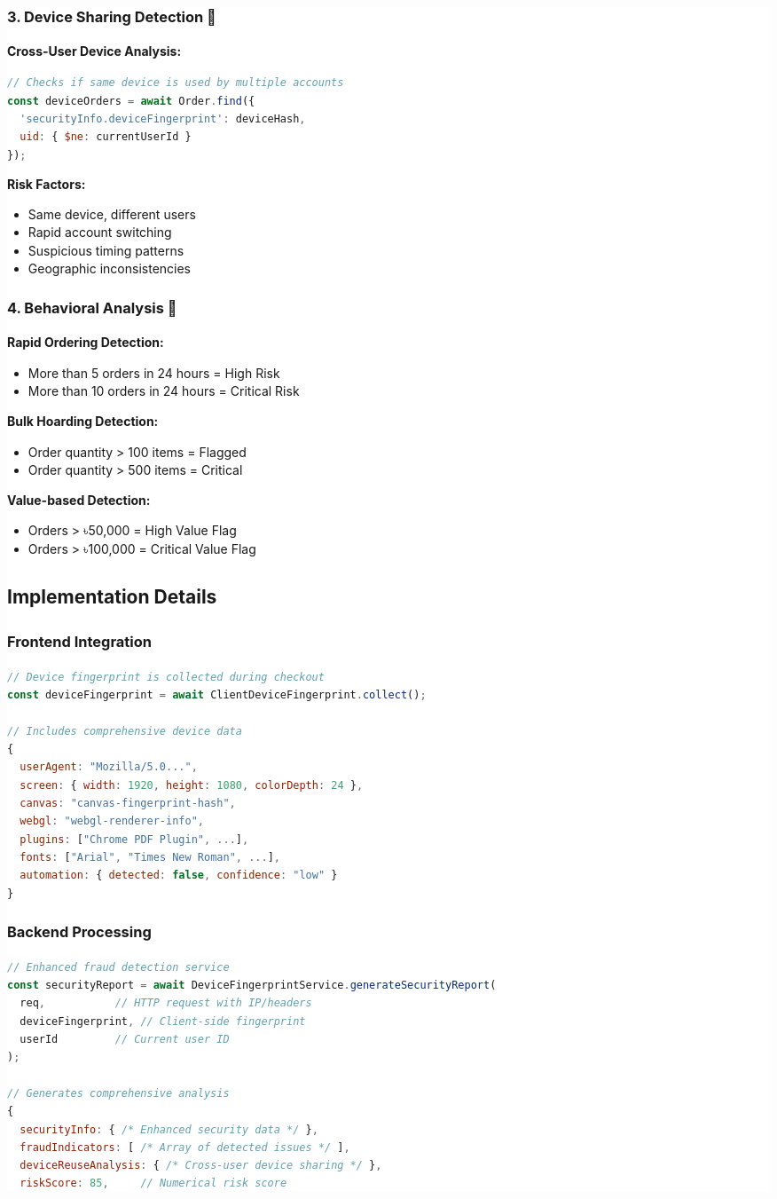 ### 3. Device Sharing Detection 📱

**Cross-User Device Analysis:**
```javascript
// Checks if same device is used by multiple accounts
const deviceOrders = await Order.find({
  'securityInfo.deviceFingerprint': deviceHash,
  uid: { $ne: currentUserId }
});
```

**Risk Factors:**
- Same device, different users
- Rapid account switching
- Suspicious timing patterns
- Geographic inconsistencies

### 4. Behavioral Analysis 🧠

**Rapid Ordering Detection:**
- More than 5 orders in 24 hours = High Risk
- More than 10 orders in 24 hours = Critical Risk

**Bulk Hoarding Detection:**
- Order quantity > 100 items = Flagged
- Order quantity > 500 items = Critical

**Value-based Detection:**
- Orders > ৳50,000 = High Value Flag
- Orders > ৳100,000 = Critical Value Flag

## Implementation Details

### Frontend Integration
```javascript
// Device fingerprint is collected during checkout
const deviceFingerprint = await ClientDeviceFingerprint.collect();

// Includes comprehensive device data
{
  userAgent: "Mozilla/5.0...",
  screen: { width: 1920, height: 1080, colorDepth: 24 },
  canvas: "canvas-fingerprint-hash",
  webgl: "webgl-renderer-info",
  plugins: ["Chrome PDF Plugin", ...],
  fonts: ["Arial", "Times New Roman", ...],
  automation: { detected: false, confidence: "low" }
}
```

### Backend Processing
```javascript
// Enhanced fraud detection service
const securityReport = await DeviceFingerprintService.generateSecurityReport(
  req,           // HTTP request with IP/headers
  deviceFingerprint, // Client-side fingerprint
  userId         // Current user ID
);

// Generates comprehensive analysis
{
  securityInfo: { /* Enhanced security data */ },
  fraudIndicators: [ /* Array of detected issues */ ],
  deviceReuseAnalysis: { /* Cross-user device sharing */ },
  riskScore: 85,     // Numerical risk score
```